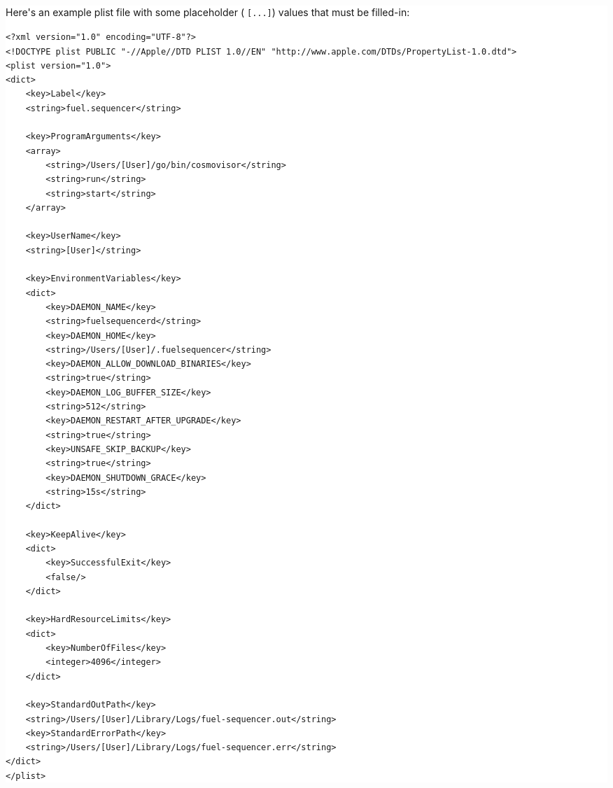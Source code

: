 Here's an example plist file with some placeholder ( `[...]`) values that must be filled-in:

```fuel_Box fuel_Box-idXKMmm-css
<?xml version="1.0" encoding="UTF-8"?>
<!DOCTYPE plist PUBLIC "-//Apple//DTD PLIST 1.0//EN" "http://www.apple.com/DTDs/PropertyList-1.0.dtd">
<plist version="1.0">
<dict>
    <key>Label</key>
    <string>fuel.sequencer</string>

    <key>ProgramArguments</key>
    <array>
        <string>/Users/[User]/go/bin/cosmovisor</string>
        <string>run</string>
        <string>start</string>
    </array>

    <key>UserName</key>
    <string>[User]</string>

    <key>EnvironmentVariables</key>
    <dict>
        <key>DAEMON_NAME</key>
        <string>fuelsequencerd</string>
        <key>DAEMON_HOME</key>
        <string>/Users/[User]/.fuelsequencer</string>
        <key>DAEMON_ALLOW_DOWNLOAD_BINARIES</key>
        <string>true</string>
        <key>DAEMON_LOG_BUFFER_SIZE</key>
        <string>512</string>
        <key>DAEMON_RESTART_AFTER_UPGRADE</key>
        <string>true</string>
        <key>UNSAFE_SKIP_BACKUP</key>
        <string>true</string>
        <key>DAEMON_SHUTDOWN_GRACE</key>
        <string>15s</string>
    </dict>

    <key>KeepAlive</key>
    <dict>
        <key>SuccessfulExit</key>
        <false/>
    </dict>

    <key>HardResourceLimits</key>
    <dict>
        <key>NumberOfFiles</key>
        <integer>4096</integer>
    </dict>

    <key>StandardOutPath</key>
    <string>/Users/[User]/Library/Logs/fuel-sequencer.out</string>
    <key>StandardErrorPath</key>
    <string>/Users/[User]/Library/Logs/fuel-sequencer.err</string>
</dict>
</plist>
```
